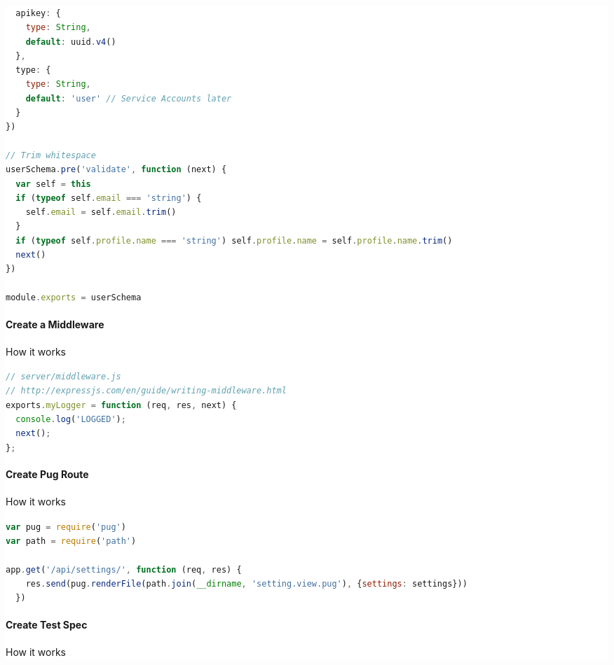 ``` javascript
  apikey: {
    type: String,
    default: uuid.v4()
  },
  type: {
    type: String,
    default: 'user' // Service Accounts later
  }
})

// Trim whitespace
userSchema.pre('validate', function (next) {
  var self = this
  if (typeof self.email === 'string') {
    self.email = self.email.trim()
  }
  if (typeof self.profile.name === 'string') self.profile.name = self.profile.name.trim()
  next()
})

module.exports = userSchema

```

#### Create a Middleware
How it works

``` javascript
// server/middleware.js
// http://expressjs.com/en/guide/writing-middleware.html
exports.myLogger = function (req, res, next) {
  console.log('LOGGED');
  next();
};

```

#### Create Pug Route
How it works

``` javascript
var pug = require('pug')
var path = require('path')

app.get('/api/settings/', function (req, res) {
    res.send(pug.renderFile(path.join(__dirname, 'setting.view.pug'), {settings: settings}))
  })

```

#### Create Test Spec
How it works
